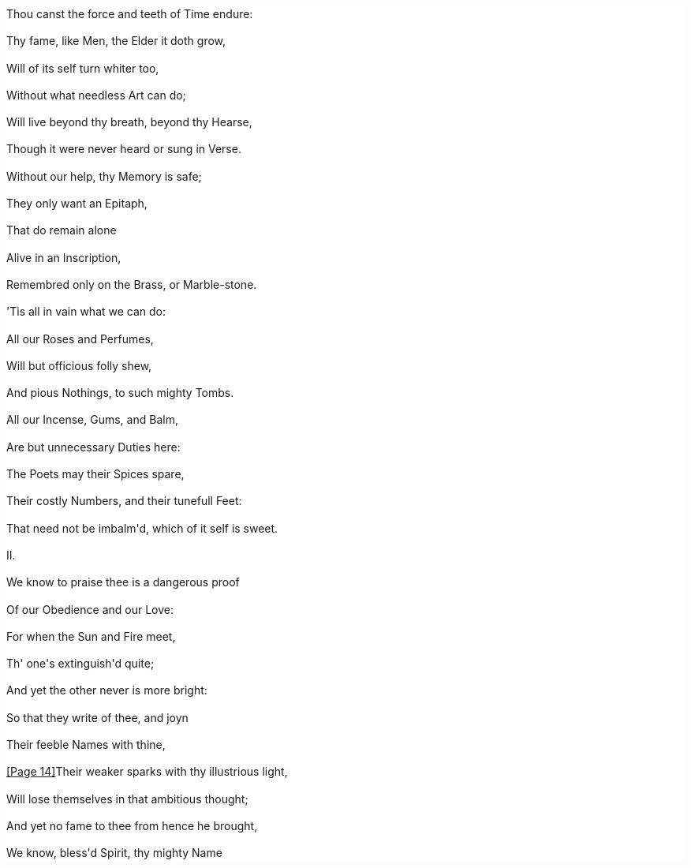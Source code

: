 Thou canst the force and teeth of Time endure:

Thy fame, like Men, the Elder it doth grow,

Will of its self turn whiter too,

Without what needless Art can do;

Will live beyond thy breath, beyond thy Hearse,

Though it were never heard or sung in Verse.

Without our help, thy Memory is safe;

They only want an Epitaph,

That do remain alone

Alive in an Inscription,

Remembred only on the Brass, or Marble-stone.

'Tis all in vain what we can do:

All our Roses and Perfumes,

Will but officious folly shew,

And pious Nothings, to such mighty Tombs.

All our Incense, Gums, and Balm,

Are but unnecessary Duties here:

The Poets may their Spices spare,

Their costly Numbers, and their tunefull Feet:

That need not be imbalm'd, which of it self is sweet.

II.

We know to praise thee is a dangerous proof

Of our Obedience and our Love:

For when the Sun and Fire meet,

Th' one's extinguish'd quite;

And yet the other never is more bright:

So that they write of thee, and joyn

Their feeble Names with thine,

[[Page 14]](http://eebo.chadwyck.com/downloadtiff?vid=36411&page=13)Their
weaker sparks with thy illustrious light,

Will lose themselves in that ambitious thought;

And yet no fame to thee from hence he brought,

We know, bless'd Spirit, thy mighty Name
